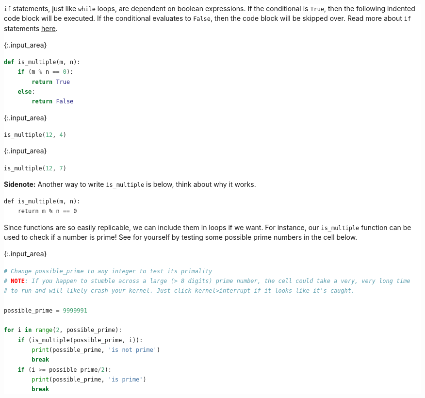 `if` statements, just like `while` loops, are dependent on boolean expressions. If the conditional is `True`, then the following indented code block will be executed. If the conditional evaluates to `False`, then the code block will be skipped over. Read more about `if` statements [here](https://www.tutorialspoint.com/python/python_if_else.htm).



{:.input_area}
```python
def is_multiple(m, n):
    if (m % n == 0):
        return True
    else:
        return False
```




{:.input_area}
```python
is_multiple(12, 4)
```




{:.input_area}
```python
is_multiple(12, 7)
```


**Sidenote:** Another way to write `is_multiple` is below, think about why it works.

    def is_multiple(m, n):
        return m % n == 0
        
Since functions are so easily replicable, we can include them in loops if we want. For instance, our `is_multiple` function can be used to check if a number is prime! See for yourself by testing some possible prime numbers in the cell below.



{:.input_area}
```python
# Change possible_prime to any integer to test its primality
# NOTE: If you happen to stumble across a large (> 8 digits) prime number, the cell could take a very, very long time
# to run and will likely crash your kernel. Just click kernel>interrupt if it looks like it's caught.

possible_prime = 9999991

for i in range(2, possible_prime):
    if (is_multiple(possible_prime, i)):
        print(possible_prime, 'is not prime')   
        break
    if (i >= possible_prime/2):
        print(possible_prime, 'is prime')
        break
```
